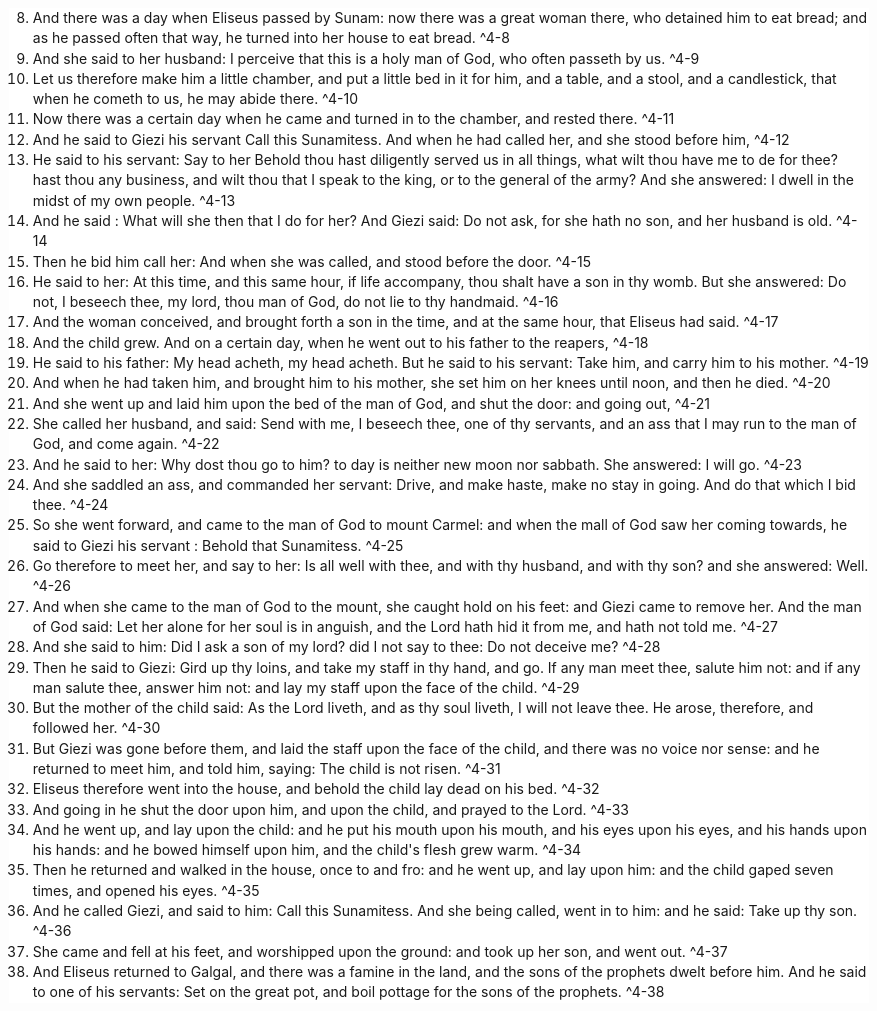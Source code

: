8. And there was a day when Eliseus passed by Sunam: now there was a great woman there, who detained him to eat bread; and as he passed often that way, he turned into her house to eat bread. ^4-8
9. And she said to her husband: I perceive that this is a holy man of God, who often passeth by us. ^4-9
10. Let us therefore make him a little chamber, and put a little bed in it for him, and a table, and a stool, and a candlestick, that when he cometh to us, he may abide there. ^4-10
11. Now there was a certain day when he came and turned in to the chamber, and rested there. ^4-11
12. And he said to Giezi his servant Call this Sunamitess. And when he had called her, and she stood before him, ^4-12
13. He said to his servant: Say to her Behold thou hast diligently served us in all things, what wilt thou have me to de for thee? hast thou any business, and wilt thou that I speak to the king, or to the general of the army? And she answered: I dwell in the midst of my own people. ^4-13
14. And he said : What will she then that I do for her? And Giezi said: Do not ask, for she hath no son, and her husband is old. ^4-14
15. Then he bid him call her: And when she was called, and stood before the door. ^4-15
16. He said to her: At this time, and this same hour, if life accompany, thou shalt have a son in thy womb. But she answered: Do not, I beseech thee, my lord, thou man of God, do not lie to thy handmaid. ^4-16
17. And the woman conceived, and brought forth a son in the time, and at the same hour, that Eliseus had said. ^4-17
18. And the child grew. And on a certain day, when he went out to his father to the reapers, ^4-18
19. He said to his father: My head acheth, my head acheth. But he said to his servant: Take him, and carry him to his mother. ^4-19
20. And when he had taken him, and brought him to his mother, she set him on her knees until noon, and then he died. ^4-20
21. And she went up and laid him upon the bed of the man of God, and shut the door: and going out, ^4-21
22. She called her husband, and said: Send with me, I beseech thee, one of thy servants, and an ass that I may run to the man of God, and come again. ^4-22
23. And he said to her: Why dost thou go to him? to day is neither new moon nor sabbath. She answered: I will go. ^4-23
24. And she saddled an ass, and commanded her servant: Drive, and make haste, make no stay in going. And do that which I bid thee. ^4-24
25. So she went forward, and came to the man of God to mount Carmel: and when the mall of God saw her coming towards, he said to Giezi his servant : Behold that Sunamitess. ^4-25
26. Go therefore to meet her, and say to her: Is all well with thee, and with thy husband, and with thy son? and she answered: Well. ^4-26
27. And when she came to the man of God to the mount, she caught hold on his feet: and Giezi came to remove her. And the man of God said: Let her alone for her soul is in anguish, and the Lord hath hid it from me, and hath not told me. ^4-27
28. And she said to him: Did I ask a son of my lord? did I not say to thee: Do not deceive me? ^4-28
29. Then he said to Giezi: Gird up thy loins, and take my staff in thy hand, and go. If any man meet thee, salute him not: and if any man salute thee, answer him not: and lay my staff upon the face of the child. ^4-29
30. But the mother of the child said: As the Lord liveth, and as thy soul liveth, I will not leave thee. He arose, therefore, and followed her. ^4-30
31. But Giezi was gone before them, and laid the staff upon the face of the child, and there was no voice nor sense: and he returned to meet him, and told him, saying: The child is not risen. ^4-31
32. Eliseus therefore went into the house, and behold the child lay dead on his bed. ^4-32
33. And going in he shut the door upon him, and upon the child, and prayed to the Lord. ^4-33
34. And he went up, and lay upon the child: and he put his mouth upon his mouth, and his eyes upon his eyes, and his hands upon his hands: and he bowed himself upon him, and the child's flesh grew warm. ^4-34
35. Then he returned and walked in the house, once to and fro: and he went up, and lay upon him: and the child gaped seven times, and opened his eyes. ^4-35
36. And he called Giezi, and said to him: Call this Sunamitess. And she being called, went in to him: and he said: Take up thy son. ^4-36
37. She came and fell at his feet, and worshipped upon the ground: and took up her son, and went out. ^4-37
38. And Eliseus returned to Galgal, and there was a famine in the land, and the sons of the prophets dwelt before him. And he said to one of his servants: Set on the great pot, and boil pottage for the sons of the prophets. ^4-38